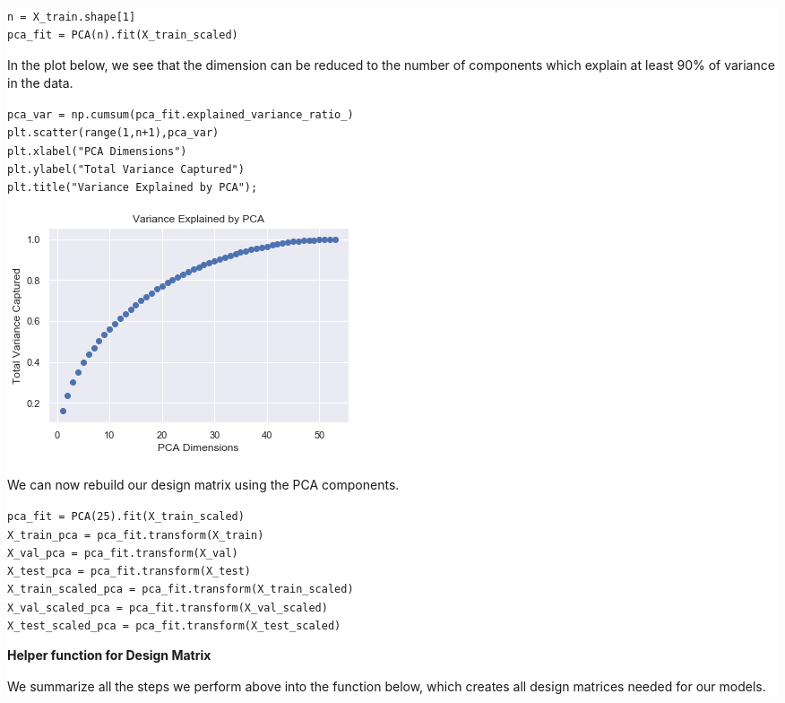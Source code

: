 

```
n = X_train.shape[1]
pca_fit = PCA(n).fit(X_train_scaled)
```


In the plot below, we see that the dimension can be reduced to the number of components which explain at least 90% of variance in the data.



```
pca_var = np.cumsum(pca_fit.explained_variance_ratio_)
plt.scatter(range(1,n+1),pca_var)
plt.xlabel("PCA Dimensions")
plt.ylabel("Total Variance Captured")
plt.title("Variance Explained by PCA");
```



![png](CS109aLendingClub_Models_files/CS109aLendingClub_Models_96_0.png)


We can now rebuild our design matrix using the PCA components.



```
pca_fit = PCA(25).fit(X_train_scaled)
X_train_pca = pca_fit.transform(X_train)
X_val_pca = pca_fit.transform(X_val)
X_test_pca = pca_fit.transform(X_test)
X_train_scaled_pca = pca_fit.transform(X_train_scaled)
X_val_scaled_pca = pca_fit.transform(X_val_scaled)
X_test_scaled_pca = pca_fit.transform(X_test_scaled)
```


**Helper function for Design Matrix**

We summarize all the steps we perform above into the function below, which creates all design matrices needed for our models.

